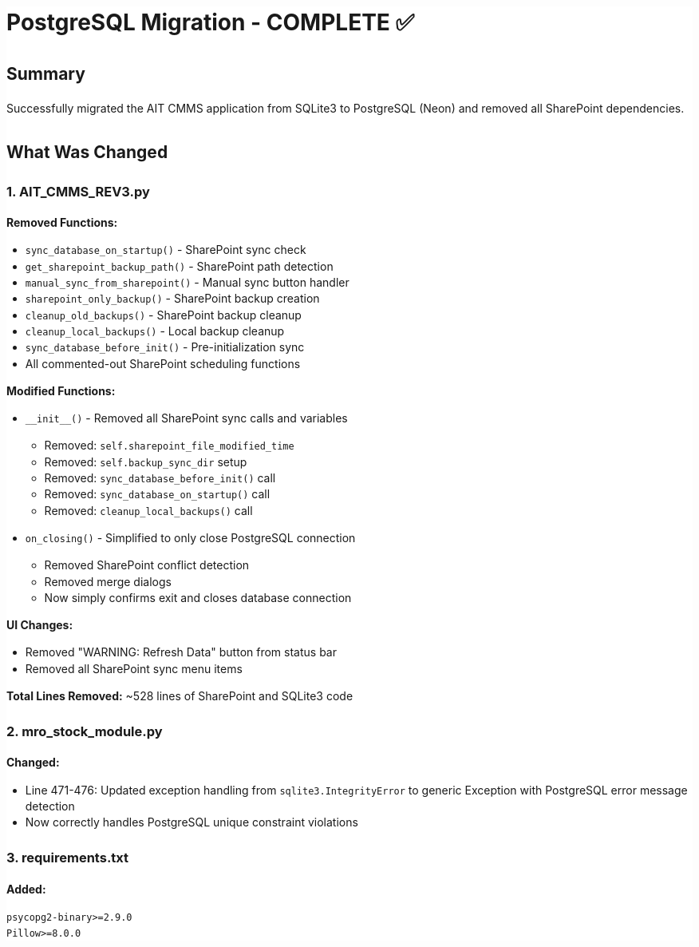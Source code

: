 # PostgreSQL Migration - COMPLETE ✅

## Summary
Successfully migrated the AIT CMMS application from SQLite3 to PostgreSQL (Neon) and removed all SharePoint dependencies.

## What Was Changed

### 1. AIT_CMMS_REV3.py
**Removed Functions:**
- `sync_database_on_startup()` - SharePoint sync check
- `get_sharepoint_backup_path()` - SharePoint path detection
- `manual_sync_from_sharepoint()` - Manual sync button handler
- `sharepoint_only_backup()` - SharePoint backup creation
- `cleanup_old_backups()` - SharePoint backup cleanup
- `cleanup_local_backups()` - Local backup cleanup
- `sync_database_before_init()` - Pre-initialization sync
- All commented-out SharePoint scheduling functions

**Modified Functions:**
- `__init__()` - Removed all SharePoint sync calls and variables
  - Removed: `self.sharepoint_file_modified_time`
  - Removed: `self.backup_sync_dir` setup
  - Removed: `sync_database_before_init()` call
  - Removed: `sync_database_on_startup()` call
  - Removed: `cleanup_local_backups()` call

- `on_closing()` - Simplified to only close PostgreSQL connection
  - Removed SharePoint conflict detection
  - Removed merge dialogs
  - Now simply confirms exit and closes database connection

**UI Changes:**
- Removed "WARNING: Refresh Data" button from status bar
- Removed all SharePoint sync menu items

**Total Lines Removed:** ~528 lines of SharePoint and SQLite3 code

### 2. mro_stock_module.py
**Changed:**
- Line 471-476: Updated exception handling from `sqlite3.IntegrityError` to generic Exception with PostgreSQL error message detection
- Now correctly handles PostgreSQL unique constraint violations

### 3. requirements.txt
**Added:**
```
psycopg2-binary>=2.9.0
Pillow>=8.0.0
```
